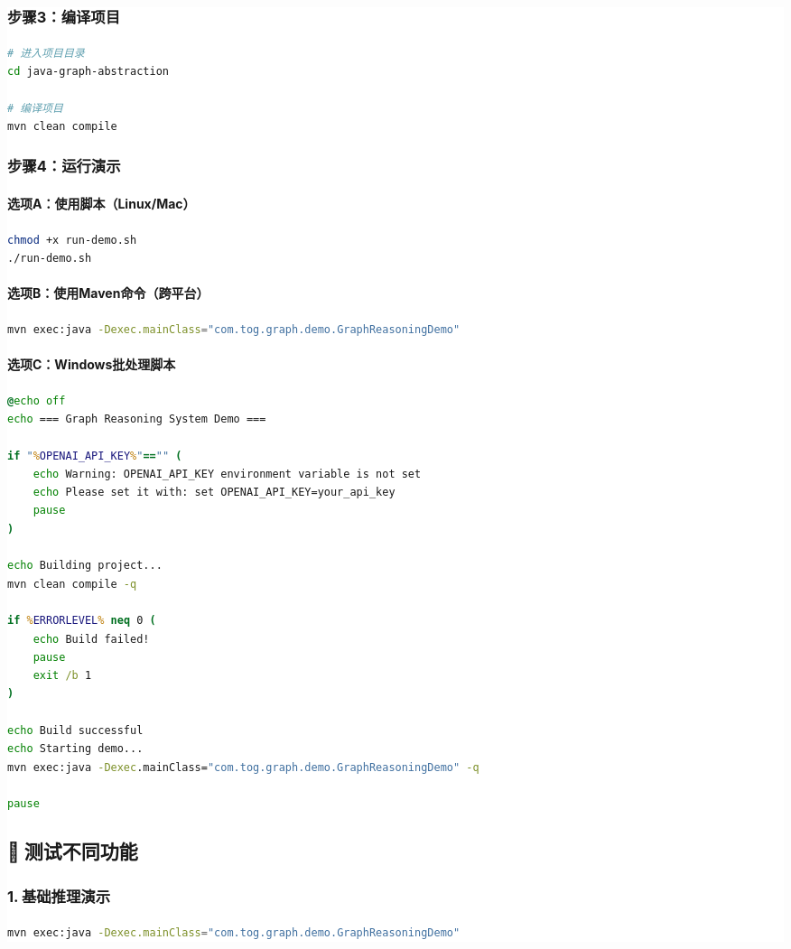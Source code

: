 ### 步骤3：编译项目
```bash
# 进入项目目录
cd java-graph-abstraction

# 编译项目
mvn clean compile
```

### 步骤4：运行演示

#### 选项A：使用脚本（Linux/Mac）
```bash
chmod +x run-demo.sh
./run-demo.sh
```

#### 选项B：使用Maven命令（跨平台）
```bash
mvn exec:java -Dexec.mainClass="com.tog.graph.demo.GraphReasoningDemo"
```

#### 选项C：Windows批处理脚本
```cmd
@echo off
echo === Graph Reasoning System Demo ===

if "%OPENAI_API_KEY%"=="" (
    echo Warning: OPENAI_API_KEY environment variable is not set
    echo Please set it with: set OPENAI_API_KEY=your_api_key
    pause
)

echo Building project...
mvn clean compile -q

if %ERRORLEVEL% neq 0 (
    echo Build failed!
    pause
    exit /b 1
)

echo Build successful
echo Starting demo...
mvn exec:java -Dexec.mainClass="com.tog.graph.demo.GraphReasoningDemo" -q

pause
```

## 🧪 测试不同功能

### 1. 基础推理演示
```bash
mvn exec:java -Dexec.mainClass="com.tog.graph.demo.GraphReasoningDemo"
```
